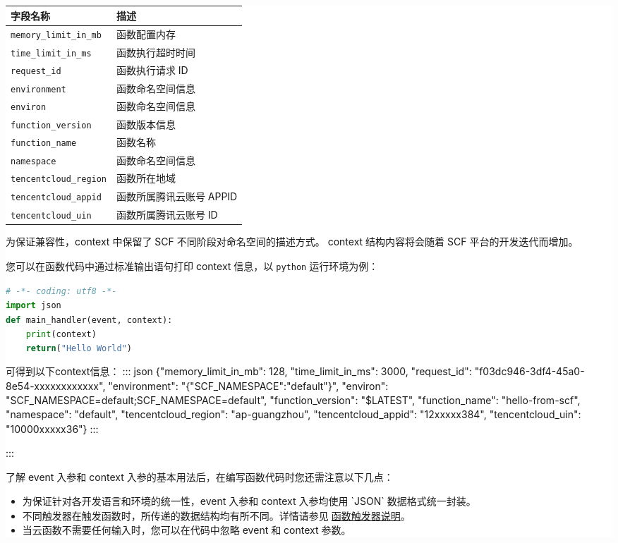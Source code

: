 <table>
<thead><tr><th align="left">字段名称</th><th align="left">描述</th></tr></thead>
<tbody>
<tr><td align="left"><code>memory_limit_in_mb</code></td><td align="left">函数配置内存</td></tr>
<tr><td align="left"><code>time_limit_in_ms</code></td><td align="left">函数执行超时时间</td></tr>
<tr><td align="left"><code>request_id</code></td><td align="left">函数执行请求 ID</td></tr>
<tr><td align="left"><code>environment</code></td><td align="left">函数命名空间信息</td></tr>
<tr><td align="left"><code>environ</code></td><td align="left">函数命名空间信息</td></tr><tr><td align="left"><code>function_version</code></td><td align="left">函数版本信息</td></tr>
<tr><td align="left"><code>function_name</code></td><td align="left"> 函数名称</td></tr><tr><td align="left"><code>namespace</code></td><td align="left">函数命名空间信息</td></tr>
<tr><td align="left"><code>tencentcloud_region</code></td><td align="left">函数所在地域</td></tr>
<tr><td align="left"><code>tencentcloud_appid</code> </td><td align="left">函数所属腾讯云账号 APPID</td></tr><tr><td align="left"><code>tencentcloud_uin</code></td><td align="left">函数所属腾讯云账号 ID </td></tr>
</tbody>
</table>



<dx-alert infotype="notice" title="">
为保证兼容性，context 中保留了 SCF 不同阶段对命名空间的描述方式。
 context 结构内容将会随着 SCF 平台的开发迭代而增加。
</dx-alert>


您可以在函数代码中通过标准输出语句打印 context 信息，以 `python` 运行环境为例：

``` Python
# -*- coding: utf8 -*-
import json
def main_handler(event, context):
    print(context)
    return("Hello World")
```

可得到以下context信息：
<dx-codeblock>
::: json
{"memory_limit_in_mb": 128, "time_limit_in_ms": 3000, "request_id": "f03dc946-3df4-45a0-8e54-xxxxxxxxxxxx", "environment": "{\"SCF_NAMESPACE\":\"default\"}", "environ": "SCF_NAMESPACE=default;SCF_NAMESPACE=default", "function_version": "$LATEST", "function_name": "hello-from-scf", "namespace": "default", "tencentcloud_region": "ap-guangzhou", "tencentcloud_appid": "12xxxxx384", "tencentcloud_uin": "10000xxxxx36"}
:::
</dx-codeblock>

:::

</dx-tabs>


了解 event 入参和 context 入参的基本用法后，在编写函数代码时您还需注意以下几点：
<ul>
	<li>为保证针对各开发语言和环境的统一性，event 入参和 context 入参均使用 `JSON` 数据格式统一封装。</li>
	<li>不同触发器在触发函数时，所传递的数据结构均有所不同。详情请参见 <a href="https://cloud.tencent.com/document/product/583/9705">函数触发器说明</a>。</li>
		<li>当云函数不需要任何输入时，您可以在代码中忽略 event 和 context 参数。</li>
	</ul>
